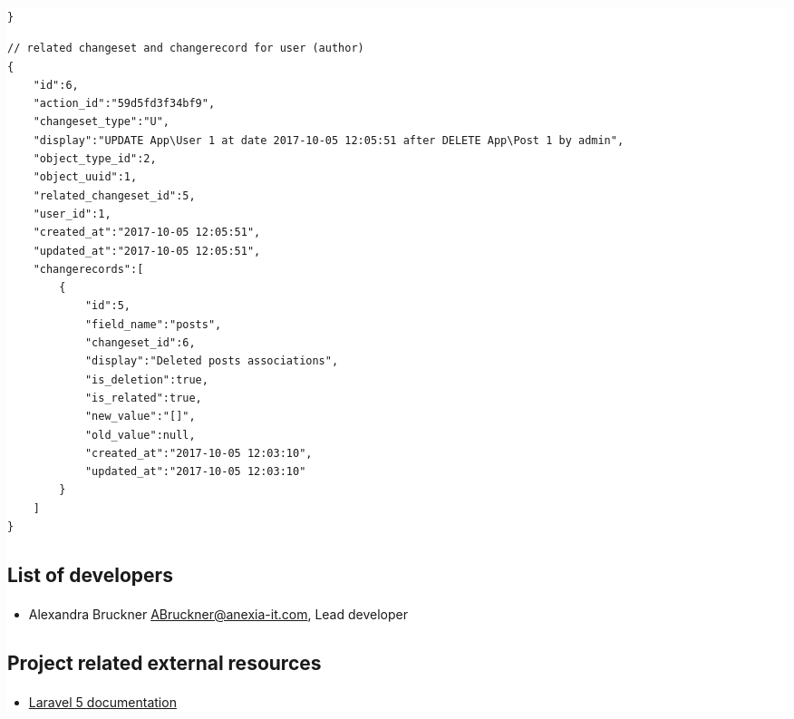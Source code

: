 ```
}
```
```
// related changeset and changerecord for user (author)
{
    "id":6,
    "action_id":"59d5fd3f34bf9",
    "changeset_type":"U",
    "display":"UPDATE App\User 1 at date 2017-10-05 12:05:51 after DELETE App\Post 1 by admin",
    "object_type_id":2,
    "object_uuid":1,
    "related_changeset_id":5,
    "user_id":1,
    "created_at":"2017-10-05 12:05:51",
    "updated_at":"2017-10-05 12:05:51",
    "changerecords":[
        {
            "id":5,
            "field_name":"posts",
            "changeset_id":6,
            "display":"Deleted posts associations",
            "is_deletion":true,
            "is_related":true,
            "new_value":"[]",
            "old_value":null,
            "created_at":"2017-10-05 12:03:10",
            "updated_at":"2017-10-05 12:03:10"
        }
    ]
}
``` 

## List of developers

* Alexandra Bruckner <ABruckner@anexia-it.com>, Lead developer

## Project related external resources

* [Laravel 5 documentation](https://laravel.com/docs/5.4/installation)
